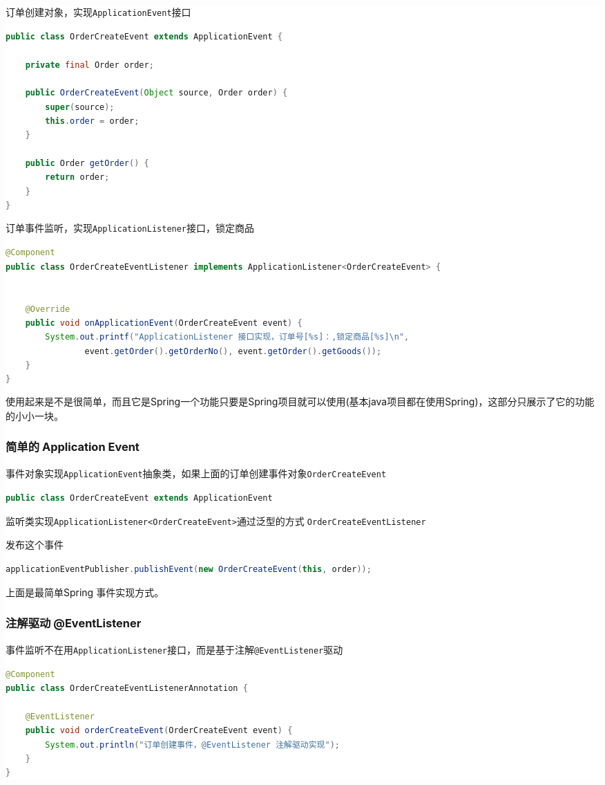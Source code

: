 订单创建对象，实现`ApplicationEvent`接口

```java
public class OrderCreateEvent extends ApplicationEvent {

    private final Order order;

    public OrderCreateEvent(Object source, Order order) {
        super(source);
        this.order = order;
    }

    public Order getOrder() {
        return order;
    }
}
```

订单事件监听，实现`ApplicationListener`接口，锁定商品

```java
@Component
public class OrderCreateEventListener implements ApplicationListener<OrderCreateEvent> {


    @Override
    public void onApplicationEvent(OrderCreateEvent event) {
        System.out.printf("ApplicationListener 接口实现，订单号[%s]：,锁定商品[%s]\n",
                event.getOrder().getOrderNo(), event.getOrder().getGoods());
    }
}
```

使用起来是不是很简单，而且它是Spring一个功能只要是Spring项目就可以使用(基本java项目都在使用Spring)，这部分只展示了它的功能的小小一块。

### 简单的 Application Event

事件对象实现`ApplicationEvent`抽象类，如果上面的订单创建事件对象`OrderCreateEvent`

```java
public class OrderCreateEvent extends ApplicationEvent 
```

监听类实现`ApplicationListener<OrderCreateEvent>`通过泛型的方式 `OrderCreateEventListener`

发布这个事件

```java
applicationEventPublisher.publishEvent(new OrderCreateEvent(this, order));
```

上面是最简单Spring 事件实现方式。

### 注解驱动 @EventListener

事件监听不在用`ApplicationListener`接口，而是基于注解`@EventListener`驱动

```java
@Component
public class OrderCreateEventListenerAnnotation {
    
    @EventListener
    public void orderCreateEvent(OrderCreateEvent event) {
        System.out.println("订单创建事件，@EventListener 注解驱动实现");
    }
}
```
